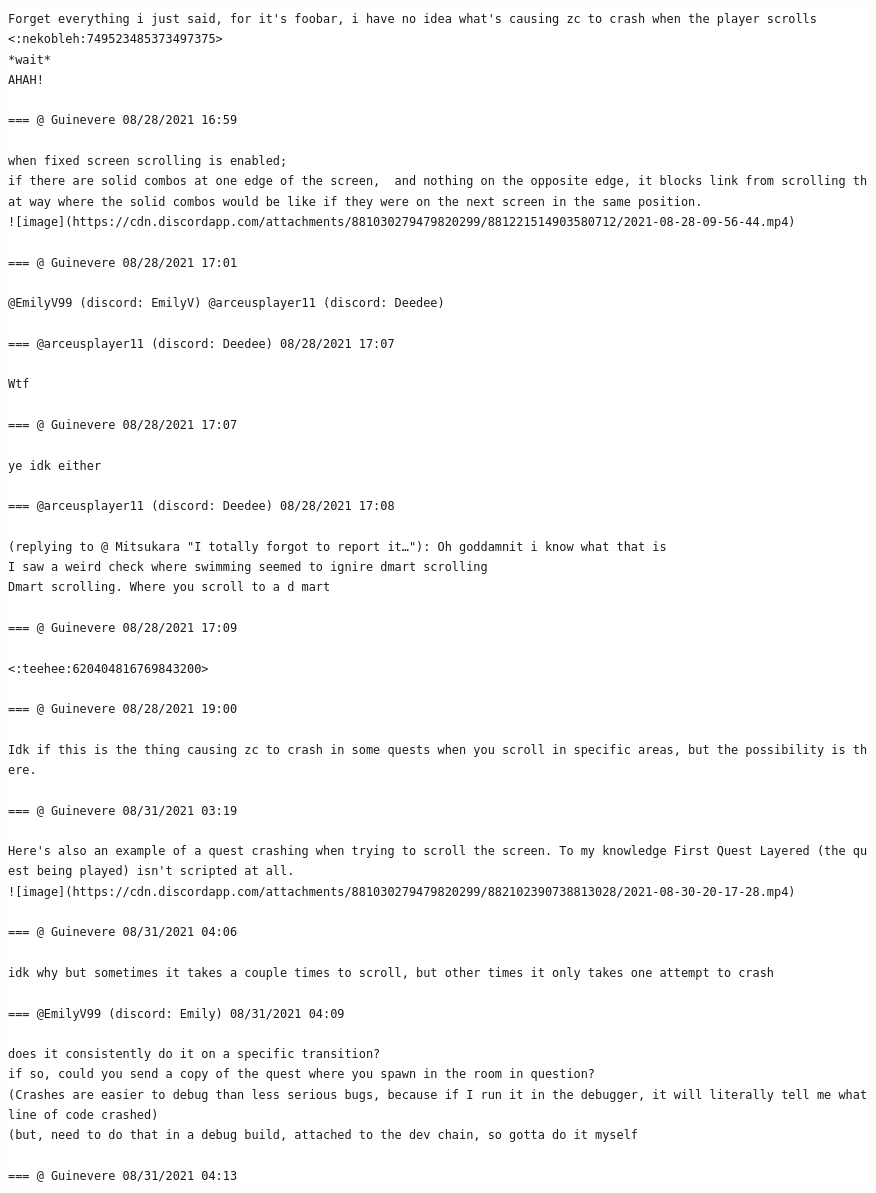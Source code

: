 ```
Forget everything i just said, for it's foobar, i have no idea what's causing zc to crash when the player scrolls
<:nekobleh:749523485373497375>
*wait*
AHAH!

=== @ Guinevere 08/28/2021 16:59

when fixed screen scrolling is enabled;
if there are solid combos at one edge of the screen,  and nothing on the opposite edge, it blocks link from scrolling that way where the solid combos would be like if they were on the next screen in the same position.
![image](https://cdn.discordapp.com/attachments/881030279479820299/881221514903580712/2021-08-28-09-56-44.mp4)

=== @ Guinevere 08/28/2021 17:01

@EmilyV99 (discord: EmilyV) @arceusplayer11 (discord: Deedee)

=== @arceusplayer11 (discord: Deedee) 08/28/2021 17:07

Wtf

=== @ Guinevere 08/28/2021 17:07

ye idk either

=== @arceusplayer11 (discord: Deedee) 08/28/2021 17:08

(replying to @ Mitsukara "I totally forgot to report it…"): Oh goddamnit i know what that is
I saw a weird check where swimming seemed to ignire dmart scrolling
Dmart scrolling. Where you scroll to a d mart

=== @ Guinevere 08/28/2021 17:09

<:teehee:620404816769843200>

=== @ Guinevere 08/28/2021 19:00

Idk if this is the thing causing zc to crash in some quests when you scroll in specific areas, but the possibility is there.

=== @ Guinevere 08/31/2021 03:19

Here's also an example of a quest crashing when trying to scroll the screen. To my knowledge First Quest Layered (the quest being played) isn't scripted at all.
![image](https://cdn.discordapp.com/attachments/881030279479820299/882102390738813028/2021-08-30-20-17-28.mp4)

=== @ Guinevere 08/31/2021 04:06

idk why but sometimes it takes a couple times to scroll, but other times it only takes one attempt to crash

=== @EmilyV99 (discord: Emily) 08/31/2021 04:09

does it consistently do it on a specific transition?
if so, could you send a copy of the quest where you spawn in the room in question?
(Crashes are easier to debug than less serious bugs, because if I run it in the debugger, it will literally tell me what line of code crashed)
(but, need to do that in a debug build, attached to the dev chain, so gotta do it myself

=== @ Guinevere 08/31/2021 04:13
```